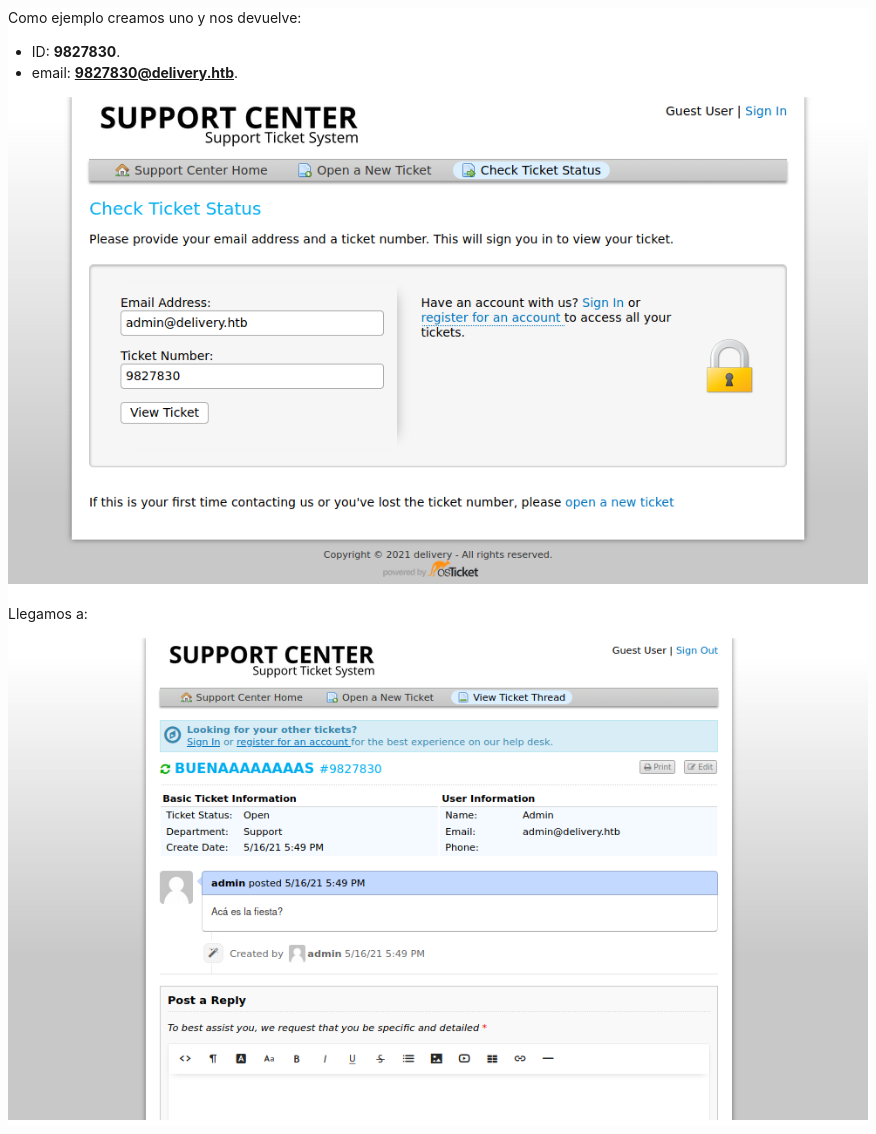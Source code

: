Como ejemplo creamos uno y nos devuelve:

* ID: **9827830**.
* email: **9827830@delivery.htb**.

![308page80_check_ticket_as_admin](https://raw.githubusercontent.com/lanzt/blog/main/assets/images/HTB/delivery/308page80_check_ticket_as_admin.png)

Llegamos a:

![308page80_check_ticketContent_as_admin](https://raw.githubusercontent.com/lanzt/blog/main/assets/images/HTB/delivery/308page80_check_ticketContent_as_admin.png)
